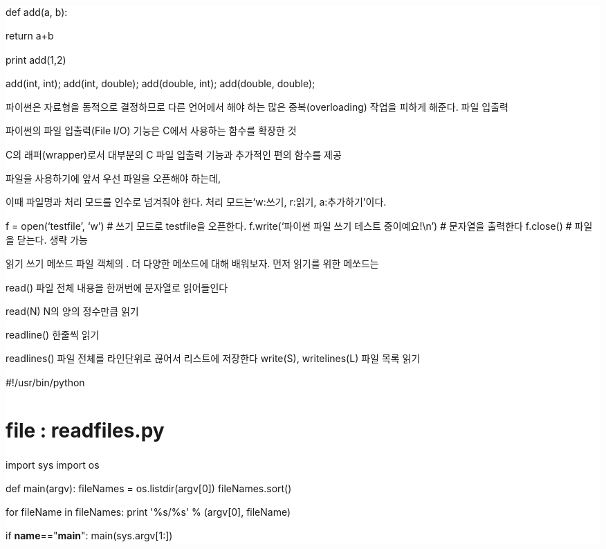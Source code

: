 
def add(a, b):

return a+b

print add(1,2)



add(int, int);
add(int, double);
add(double, int);
add(double, double);


파이썬은 자료형을 동적으로 결정하므로 다른 언어에서 해야 하는 많은 중복(overloading) 작업을 피하게 해준다.
파일 입출력


파이썬의 파일 입출력(File I/O) 기능은 C에서 사용하는 함수를 확장한 것

C의 래퍼(wrapper)로서 대부분의 C 파일 입출력 기능과 추가적인 편의 함수를 제공

파일을 사용하기에 앞서 우선 파일을 오픈해야 하는데,

이때 파일명과 처리 모드를 인수로 넘겨줘야 한다. 처리 모드는‘w:쓰기, r:읽기, a:추가하기’이다.



f = open(‘testfile’, ‘w’)                  # 쓰기 모드로 testfile을 오픈한다.
f.write(‘파이썬 파일 쓰기 테스트 중이예요!\n’)    # 문자열을 출력한다
f.close()                                  # 파일을 닫는다. 생략 가능


읽기 쓰기 메쏘드
파일 객체의 . 더 다양한 메쏘드에 대해 배워보자. 먼저 읽기를 위한 메쏘드는

read()     파일 전체 내용을 한꺼번에 문자열로 읽어들인다

read(N)   N의 양의 정수만큼 읽기

readline()  한줄씩 읽기

readlines() 파일 전체를 라인단위로 끊어서 리스트에 저장한다
write(S), writelines(L)
파일 목록 읽기


#!/usr/bin/python
# file : readfiles.py

import sys
import os

def main(argv):
fileNames = os.listdir(argv[0])
fileNames.sort()

for fileName in fileNames:
print '%s/%s' % (argv[0], fileName)

if __name__=="__main__":
main(sys.argv[1:])
